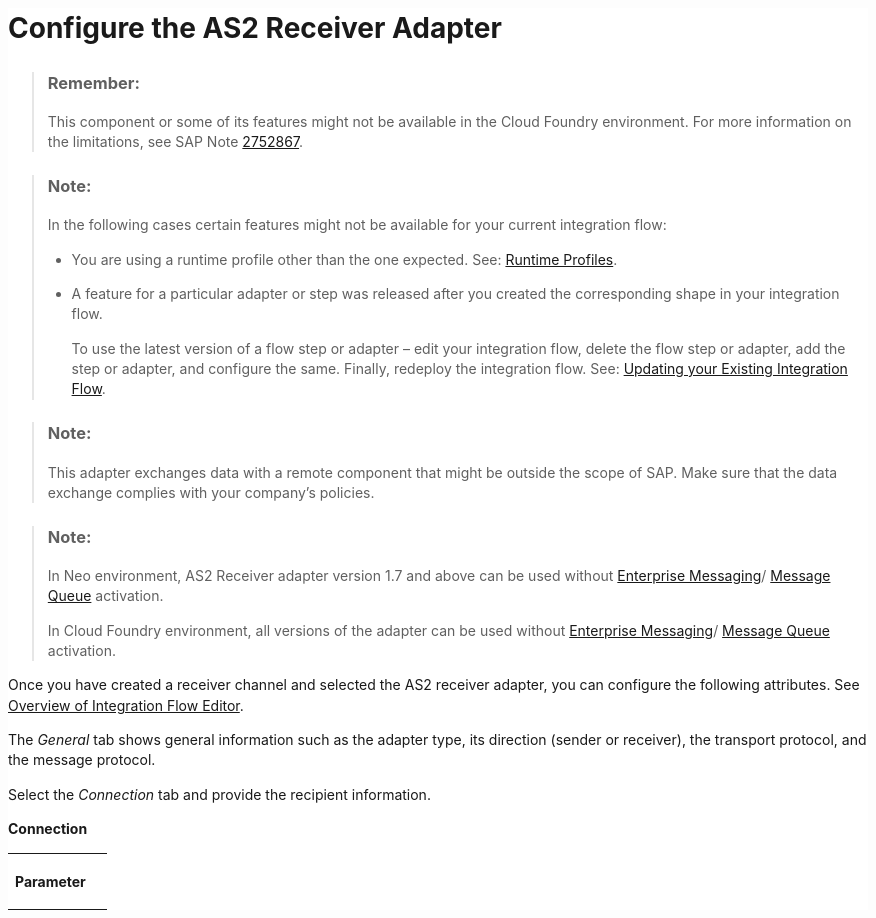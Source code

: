 

# Configure the AS2 Receiver Adapter

> ### Remember:  
> This component or some of its features might not be available in the Cloud Foundry environment. For more information on the limitations, see SAP Note [2752867](https://me.sap.com/notes/2752867).

> ### Note:  
> In the following cases certain features might not be available for your current integration flow:
> 
> -   You are using a runtime profile other than the one expected. See: [Runtime Profiles](IntegrationSettings/runtime-profiles-8007daa.md).
> 
> -   A feature for a particular adapter or step was released after you created the corresponding shape in your integration flow.
> 
>     To use the latest version of a flow step or adapter – edit your integration flow, delete the flow step or adapter, add the step or adapter, and configure the same. Finally, redeploy the integration flow. See: [Updating your Existing Integration Flow](updating-your-existing-integration-flow-1f9e879.md).

> ### Note:  
> This adapter exchanges data with a remote component that might be outside the scope of SAP. Make sure that the data exchange complies with your company’s policies.

> ### Note:  
> In Neo environment, AS2 Receiver adapter version 1.7 and above can be used without [Enterprise Messaging](https://help.sap.com/docs/cloud-integration/sap-cloud-integration/activating-enterprise-messaging?locale=en-US&version=Cloud)/ [Message Queue](managing-message-queues-cdcce24.md) activation.
> 
> In Cloud Foundry environment, all versions of the adapter can be used without [Enterprise Messaging](https://help.sap.com/docs/cloud-integration/sap-cloud-integration/activating-enterprise-messaging?locale=en-US&version=Cloud)/ [Message Queue](managing-message-queues-cdcce24.md) activation.

Once you have created a receiver channel and selected the AS2 receiver adapter, you can configure the following attributes. See [Overview of Integration Flow Editor](overview-of-integration-flow-editor-db10beb.md).

The *General* tab shows general information such as the adapter type, its direction \(sender or receiver\), the transport protocol, and the message protocol.

Select the *Connection* tab and provide the recipient information.

**Connection**


<table>
<tr>
<th valign="top">

Parameter

</th>
<th valign="top">
